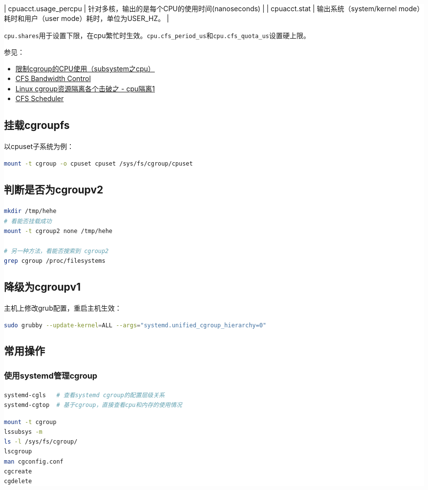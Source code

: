 | cpuacct.usage_percpu | 针对多核，输出的是每个CPU的使用时间(nanoseconds)  |
| cpuacct.stat | 输出系统（system/kernel mode）耗时和用户（user mode）耗时，单位为USER_HZ。 |

`cpu.shares`用于设置下限，在cpu繁忙时生效。`cpu.cfs_period_us`和`cpu.cfs_quota_us`设置硬上限。

参见：
- [限制cgroup的CPU使用（subsystem之cpu）](https://segmentfault.com/a/1190000008323952)
- [CFS Bandwidth Control](https://www.kernel.org/doc/Documentation/scheduler/sched-bwc.txt)
- [Linux cgroup资源隔离各个击破之 - cpu隔离1](https://developer.aliyun.com/article/54483)
- [CFS Scheduler](https://www.kernel.org/doc/Documentation/scheduler/sched-design-CFS.txt)

## 挂载cgroupfs

以cpuset子系统为例：

```bash
mount -t cgroup -o cpuset cpuset /sys/fs/cgroup/cpuset
```

## 判断是否为cgroupv2
```bash
mkdir /tmp/hehe
# 看能否挂载成功
mount -t cgroup2 none /tmp/hehe

# 另一种方法，看能否搜索到 cgroup2
grep cgroup /proc/filesystems
```

## 降级为cgroupv1
主机上修改grub配置，重启主机生效：
```bash
sudo grubby --update-kernel=ALL --args="systemd.unified_cgroup_hierarchy=0"
```

## 常用操作

### 使用systemd管理cgroup
```bash
systemd-cgls   # 查看systemd cgroup的配置层级关系
systemd-cgtop  # 基于cgroup，直接查看cpu和内存的使用情况
```

```bash
mount -t cgroup
lssubsys -m
ls -l /sys/fs/cgroup/
lscgroup
man cgconfig.conf
cgcreate
cgdelete
```
